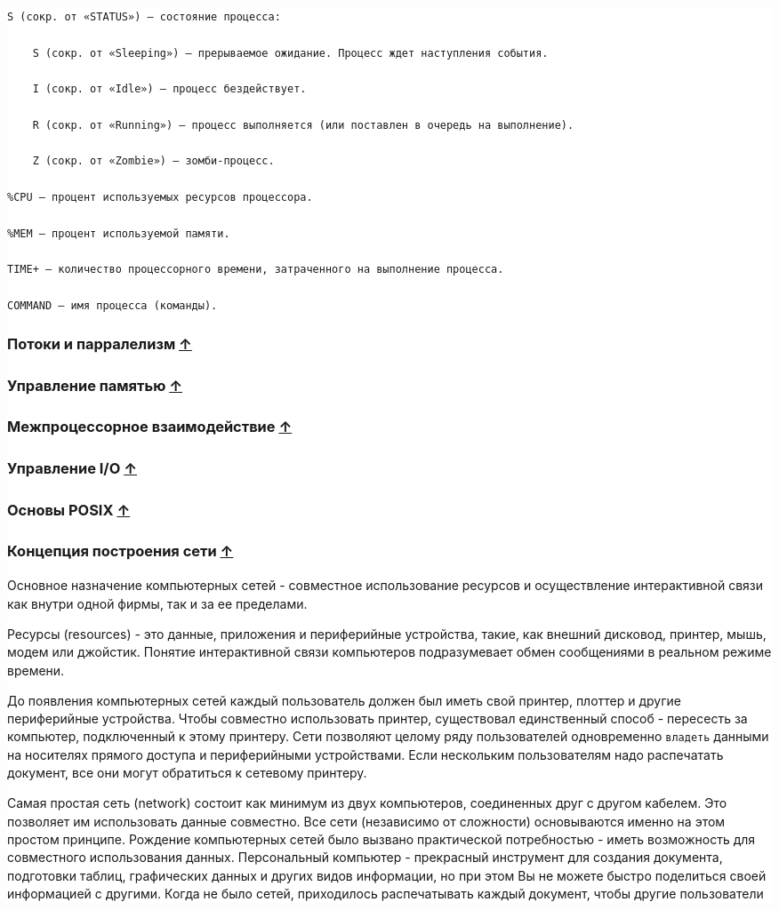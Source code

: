     S (сокр. от «STATUS») — состояние процесса:
    
        S (сокр. от «Sleeping») — прерываемое ожидание. Процесс ждет наступления события.
    
        I (сокр. от «Idle») — процесс бездействует.
        
        R (сокр. от «Running») — процесс выполняется (или поставлен в очередь на выполнение).
        
        Z (сокр. от «Zombie») — зомби-процесс.
    
    %CPU — процент используемых ресурсов процессора.
    
    %MEM — процент используемой памяти.
    
    TIME+ — количество процессорного времени, затраченного на выполнение процесса.
    
    COMMAND — имя процесса (команды).

### Потоки и парралелизм [&uarr;](#Readme)

### Управление памятью [&uarr;](#Readme)

### Межпроцессорное взаимодействие [&uarr;](#Readme)

### Управление I/O [&uarr;](#Readme)

### Основы POSIX [&uarr;](#Readme)

### Концепция построения сети [&uarr;](#Readme)

Основное назначение компьютерных сетей - совместное использование ресурсов и осуществление интерактивной связи как
внутри
одной фирмы, так и за ее пределами.

Ресурсы (resources) - это данные, приложения и периферийные устройства, такие, как внешний дисковод, принтер, мышь,
модем
или джойстик. Понятие интерактивной связи компьютеров подразумевает обмен сообщениями в реальном режиме времени.

До появления компьютерных сетей каждый пользователь должен был иметь свой принтер, плоттер и другие
периферийные устройства. Чтобы совместно использовать принтер, существовал единственный способ - пересесть за компьютер,
подключенный
к этому принтеру. Сети позволяют целому ряду пользователей одновременно `владеть` данными на носителях прямого доступа и
периферийными устройствами. Если нескольким пользователям надо распечатать документ, все они могут обратиться к сетевому
принтеру.

Самая простая сеть (network) состоит как минимум из двух компьютеров, соединенных друг с другом кабелем. Это позволяет
им использовать
данные совместно. Все сети (независимо от сложности) основываются именно на этом простом принципе. Рождение компьютерных
сетей было
вызвано практической потребностью - иметь возможность для совместного использования данных. Персональный компьютер -
прекрасный
инструмент для создания документа, подготовки таблиц, графических данных и других видов информации, но при этом Вы не
можете быстро
поделиться своей информацией с другими. Когда не было сетей, приходилось распечатывать каждый документ, чтобы другие
пользователи